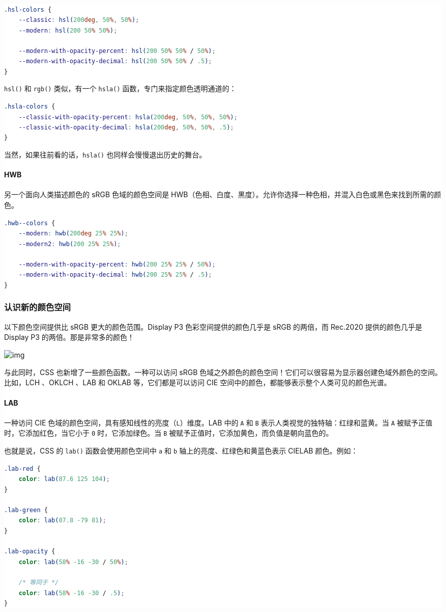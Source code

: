 ```CSS
.hsl-colors {
    --classic: hsl(200deg, 50%, 50%);
    --modern: hsl(200 50% 50%);
    
    --modern-with-opacity-percent: hsl(200 50% 50% / 50%);
    --modern-with-opacity-decimal: hsl(200 50% 50% / .5);
}
```

`hsl()` 和 `rgb()` 类似，有一个 `hsla()` 函数，专门来指定颜色透明通道的：

```CSS
.hsla-colors {
    --classic-with-opacity-percent: hsla(200deg, 50%, 50%, 50%);
    --classic-with-opacity-decimal: hsla(200deg, 50%, 50%, .5);
}
```

当然，如果往前看的话，`hsla()` 也同样会慢慢退出历史的舞台。

#### HWB

另一个面向人类描述颜色的 sRGB 色域的颜色空间是 HWB（色相、白度、黑度）。允许你选择一种色相，并混入白色或黑色来找到所需的颜色。

```CSS
.hwb--colors {
    --modern: hwb(200deg 25% 25%);
    --modern2: hwb(200 25% 25%);

    --modern-with-opacity-percent: hwb(200 25% 25% / 50%);
    --modern-with-opacity-decimal: hwb(200 25% 25% / .5);
}
```

### 认识新的颜色空间

以下颜色空间提供比 sRGB 更大的颜色范围。Display P3 色彩空间提供的颜色几乎是 sRGB 的两倍，而 Rec.2020 提供的颜色几乎是 Display P3 的两倍。那是非常多的颜色！

![img](https://p3-juejin.byteimg.com/tos-cn-i-k3u1fbpfcp/cddfe09178304ce9b5ae188030b65277~tplv-k3u1fbpfcp-zoom-1.image)

与此同时，CSS 也新增了一些颜色函数。一种可以访问 sRGB 色域之外颜色的颜色空间！它们可以很容易为显示器创建色域外颜色的空间。比如，LCH 、OKLCH 、LAB 和 OKLAB 等，它们都是可以访问 CIE 空间中的颜色，都能够表示整个人类可见的颜色光谱。

#### LAB

一种访问 CIE 色域的颜色空间，具有感知线性的亮度（`L`）维度。LAB 中的 `A` 和 `B` 表示人类视觉的独特轴：红绿和蓝黄。当 `A` 被赋予正值时，它添加红色，当它小于 `0` 时，它添加绿色。当 `B` 被赋予正值时，它添加黄色，而负值是朝向蓝色的。

也就是说，CSS 的 `lab()` 函数会使用颜色空间中 `a` 和 `b` 轴上的亮度、红绿色和黄蓝色表示 CIELAB 颜色。例如：

```CSS
.lab-red {
    color: lab(87.6 125 104);
}

.lab-green {
    color: lab(87.8 -79 81);
}

.lab-opacity {
    color: lab(58% -16 -30 / 50%);
    
    /* 等同于 */
    color: lab(58% -16 -30 / .5);
}
```
